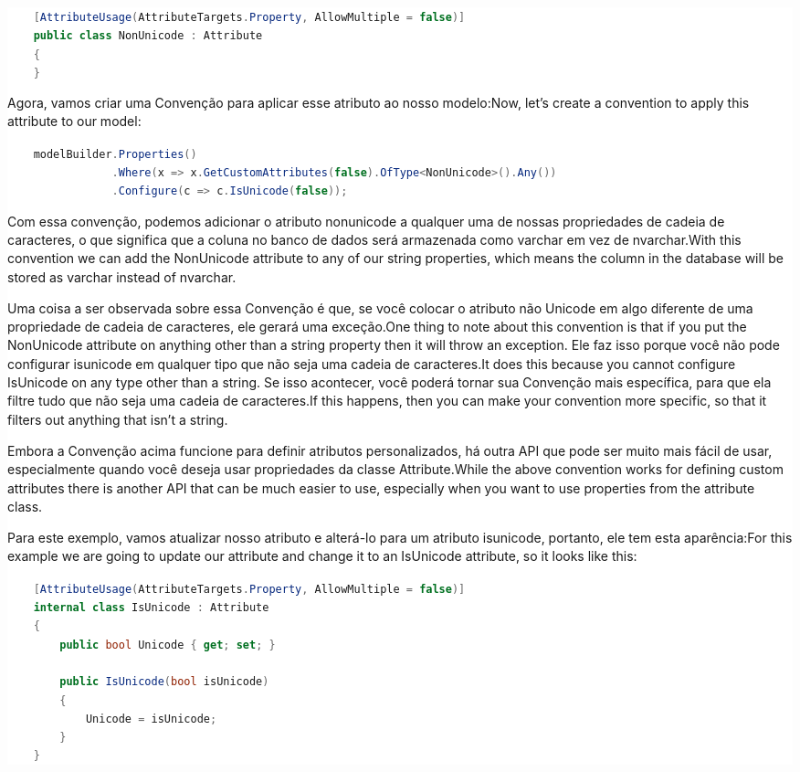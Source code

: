 ``` csharp
    [AttributeUsage(AttributeTargets.Property, AllowMultiple = false)]
    public class NonUnicode : Attribute
    {
    }
```

<span data-ttu-id="3e290-145">Agora, vamos criar uma Convenção para aplicar esse atributo ao nosso modelo:</span><span class="sxs-lookup"><span data-stu-id="3e290-145">Now, let’s create a convention to apply this attribute to our model:</span></span>

``` csharp
    modelBuilder.Properties()
                .Where(x => x.GetCustomAttributes(false).OfType<NonUnicode>().Any())
                .Configure(c => c.IsUnicode(false));
```

<span data-ttu-id="3e290-146">Com essa convenção, podemos adicionar o atributo nonunicode a qualquer uma de nossas propriedades de cadeia de caracteres, o que significa que a coluna no banco de dados será armazenada como varchar em vez de nvarchar.</span><span class="sxs-lookup"><span data-stu-id="3e290-146">With this convention we can add the NonUnicode attribute to any of our string properties, which means the column in the database will be stored as varchar instead of nvarchar.</span></span>

<span data-ttu-id="3e290-147">Uma coisa a ser observada sobre essa Convenção é que, se você colocar o atributo não Unicode em algo diferente de uma propriedade de cadeia de caracteres, ele gerará uma exceção.</span><span class="sxs-lookup"><span data-stu-id="3e290-147">One thing to note about this convention is that if you put the NonUnicode attribute on anything other than a string property then it will throw an exception.</span></span> <span data-ttu-id="3e290-148">Ele faz isso porque você não pode configurar isunicode em qualquer tipo que não seja uma cadeia de caracteres.</span><span class="sxs-lookup"><span data-stu-id="3e290-148">It does this because you cannot configure IsUnicode on any type other than a string.</span></span> <span data-ttu-id="3e290-149">Se isso acontecer, você poderá tornar sua Convenção mais específica, para que ela filtre tudo que não seja uma cadeia de caracteres.</span><span class="sxs-lookup"><span data-stu-id="3e290-149">If this happens, then you can make your convention more specific, so that it filters out anything that isn’t a string.</span></span>

<span data-ttu-id="3e290-150">Embora a Convenção acima funcione para definir atributos personalizados, há outra API que pode ser muito mais fácil de usar, especialmente quando você deseja usar propriedades da classe Attribute.</span><span class="sxs-lookup"><span data-stu-id="3e290-150">While the above convention works for defining custom attributes there is another API that can be much easier to use, especially when you want to use properties from the attribute class.</span></span>

<span data-ttu-id="3e290-151">Para este exemplo, vamos atualizar nosso atributo e alterá-lo para um atributo isunicode, portanto, ele tem esta aparência:</span><span class="sxs-lookup"><span data-stu-id="3e290-151">For this example we are going to update our attribute and change it to an IsUnicode attribute, so it looks like this:</span></span>

``` csharp
    [AttributeUsage(AttributeTargets.Property, AllowMultiple = false)]
    internal class IsUnicode : Attribute
    {
        public bool Unicode { get; set; }

        public IsUnicode(bool isUnicode)
        {
            Unicode = isUnicode;
        }
    }
```
